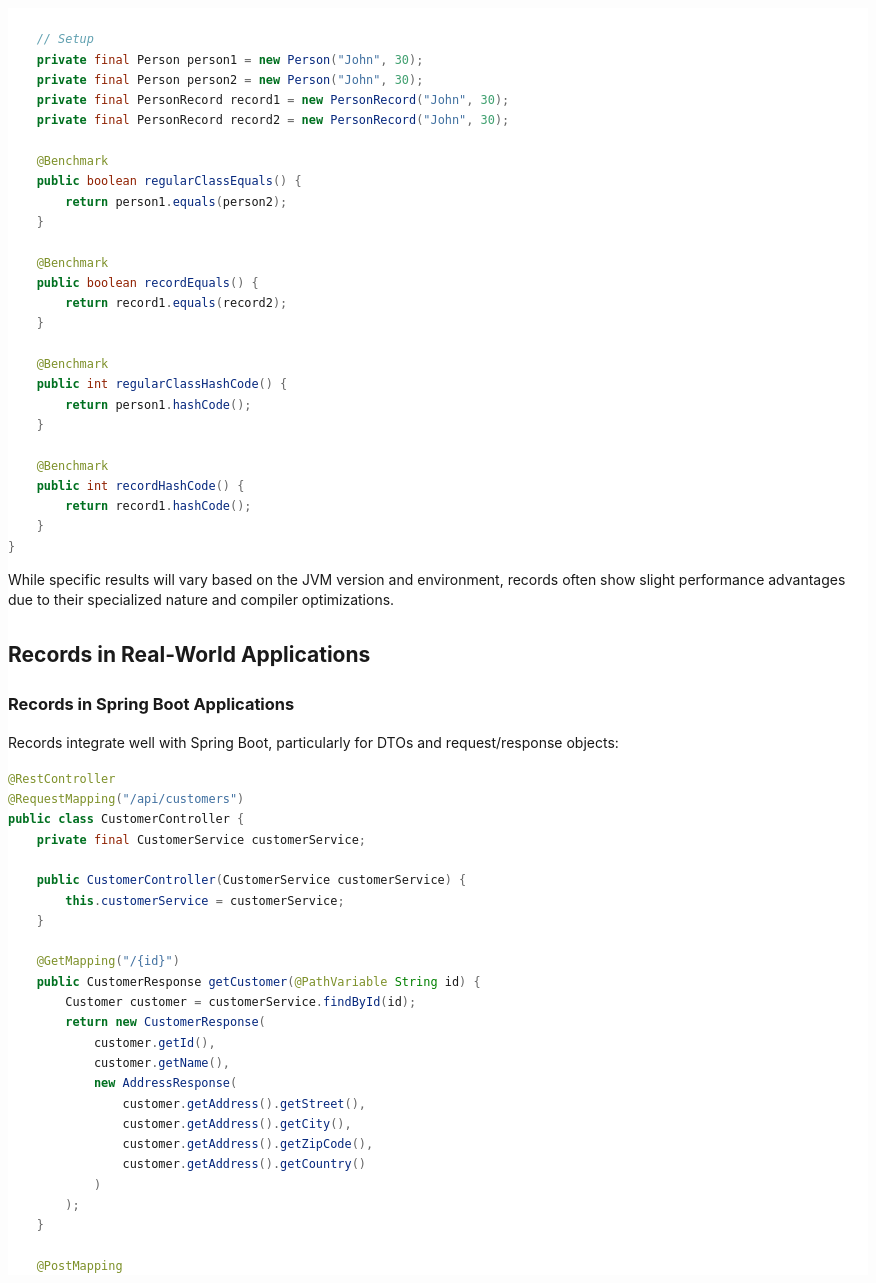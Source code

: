 ```java
    
    // Setup
    private final Person person1 = new Person("John", 30);
    private final Person person2 = new Person("John", 30);
    private final PersonRecord record1 = new PersonRecord("John", 30);
    private final PersonRecord record2 = new PersonRecord("John", 30);
    
    @Benchmark
    public boolean regularClassEquals() {
        return person1.equals(person2);
    }
    
    @Benchmark
    public boolean recordEquals() {
        return record1.equals(record2);
    }
    
    @Benchmark
    public int regularClassHashCode() {
        return person1.hashCode();
    }
    
    @Benchmark
    public int recordHashCode() {
        return record1.hashCode();
    }
}
```

While specific results will vary based on the JVM version and environment, records often show slight performance advantages due to their specialized nature and compiler optimizations.

## Records in Real-World Applications

### Records in Spring Boot Applications

Records integrate well with Spring Boot, particularly for DTOs and request/response objects:

```java
@RestController
@RequestMapping("/api/customers")
public class CustomerController {
    private final CustomerService customerService;
    
    public CustomerController(CustomerService customerService) {
        this.customerService = customerService;
    }
    
    @GetMapping("/{id}")
    public CustomerResponse getCustomer(@PathVariable String id) {
        Customer customer = customerService.findById(id);
        return new CustomerResponse(
            customer.getId(), 
            customer.getName(),
            new AddressResponse(
                customer.getAddress().getStreet(),
                customer.getAddress().getCity(),
                customer.getAddress().getZipCode(),
                customer.getAddress().getCountry()
            )
        );
    }
    
    @PostMapping
```